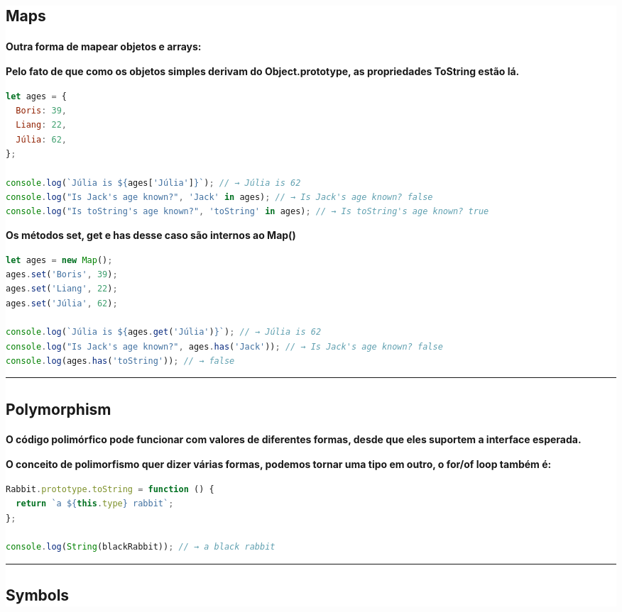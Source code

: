 
## Maps

**Outra forma de mapear objetos e arrays:**

**Pelo fato de que como os objetos simples derivam do Object.prototype, as propriedades ToString estão lá.**

```javascript
let ages = {
  Boris: 39,
  Liang: 22,
  Júlia: 62,
};

console.log(`Júlia is ${ages['Júlia']}`); // → Júlia is 62
console.log("Is Jack's age known?", 'Jack' in ages); // → Is Jack's age known? false
console.log("Is toString's age known?", 'toString' in ages); // → Is toString's age known? true
```

**Os métodos set, get e has desse caso são internos ao Map()**

```javascript
let ages = new Map();
ages.set('Boris', 39);
ages.set('Liang', 22);
ages.set('Júlia', 62);

console.log(`Júlia is ${ages.get('Júlia')}`); // → Júlia is 62
console.log("Is Jack's age known?", ages.has('Jack')); // → Is Jack's age known? false
console.log(ages.has('toString')); // → false
```

---

## Polymorphism

**O código polimórfico pode funcionar com valores de diferentes formas, desde que eles suportem a interface esperada.**

**O conceito de polimorfismo quer dizer várias formas, podemos tornar uma tipo em outro, o for/of loop também é:**

```javascript
Rabbit.prototype.toString = function () {
  return `a ${this.type} rabbit`;
};

console.log(String(blackRabbit)); // → a black rabbit
```

---

## Symbols
